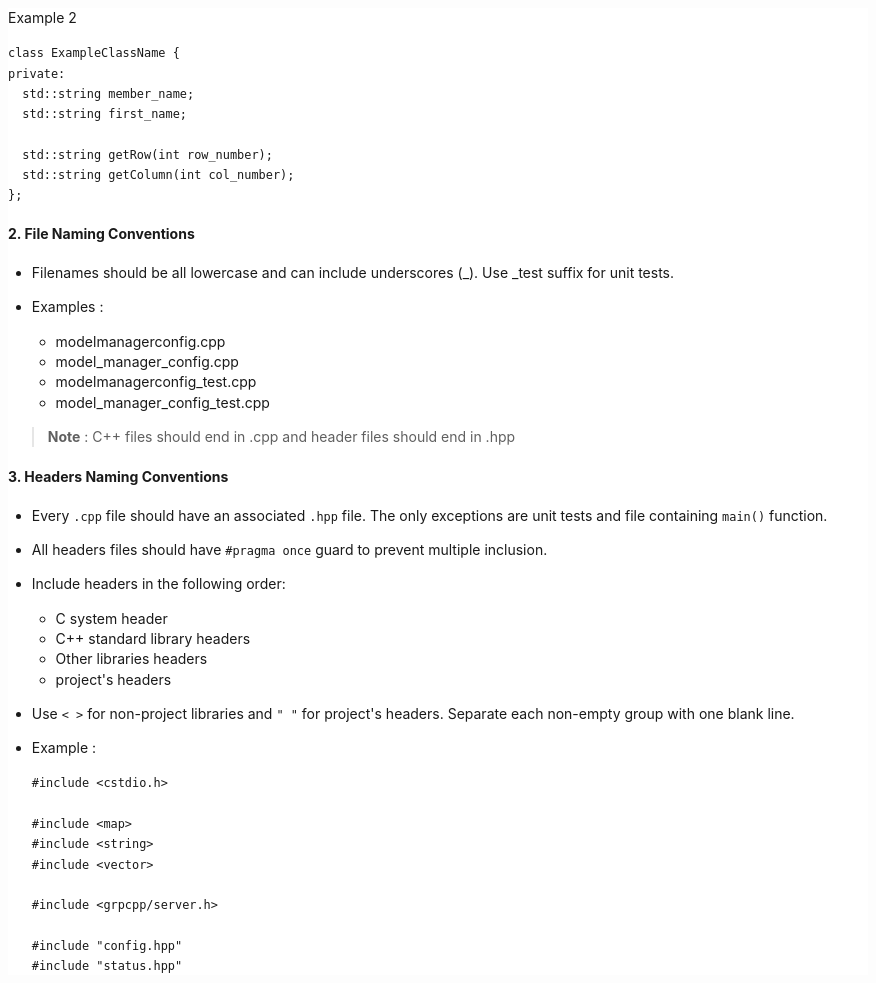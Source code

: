 Example 2
  ```
  class ExampleClassName {
  private:
    std::string member_name;
    std::string first_name;
    
    std::string getRow(int row_number);
    std::string getColumn(int col_number);
  };
  ```

#### 2. File Naming Conventions <a name="file-naming-conventions"></a>
- Filenames should be all lowercase and can include underscores (_). Use _test suffix for unit tests.

- Examples :
    - modelmanagerconfig.cpp
    - model_manager_config.cpp
    - modelmanagerconfig_test.cpp
    - model_manager_config_test.cpp

>**Note** : C++ files should end in .cpp and header files should end in .hpp

#### 3. Headers Naming Conventions <a name="headers-naming-conventions"></a>
- Every `.cpp` file should have an associated `.hpp` file. The only exceptions are unit tests and file containing `main()` function.

- All headers files should have `#pragma once` guard to prevent multiple inclusion.

- Include headers in the following order:
    - C system header
    - C++ standard library headers
    - Other libraries headers
    - project's headers

- Use `< >` for non-project libraries and `" "` for project's headers. Separate each non-empty group with one blank line.

- Example :

    ```
    #include <cstdio.h>

    #include <map>
    #include <string>
    #include <vector>

    #include <grpcpp/server.h>

    #include "config.hpp"
    #include "status.hpp"

    ```
